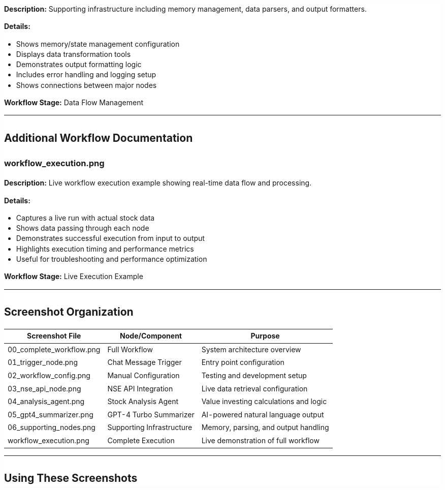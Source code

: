 **Description:** Supporting infrastructure including memory management, data parsers, and output formatters.

**Details:**
- Shows memory/state management configuration
- Displays data transformation tools
- Demonstrates output formatting logic
- Includes error handling and logging setup
- Shows connections between major nodes

**Workflow Stage:** Data Flow Management

---

## Additional Workflow Documentation

### workflow_execution.png
**Description:** Live workflow execution example showing real-time data flow and processing.

**Details:**
- Captures a live run with actual stock data
- Shows data passing through each node
- Demonstrates successful execution from input to output
- Highlights execution timing and performance metrics
- Useful for troubleshooting and performance optimization

**Workflow Stage:** Live Execution Example

---

## Screenshot Organization

| Screenshot File               | Node/Component                        | Purpose                                          |
|-------------------------------|---------------------------------------|--------------------------------------------------|
| 00_complete_workflow.png      | Full Workflow                         | System architecture overview                     |
| 01_trigger_node.png           | Chat Message Trigger                  | Entry point configuration                        |
| 02_workflow_config.png        | Manual Configuration                  | Testing and development setup                    |
| 03_nse_api_node.png           | NSE API Integration                   | Live data retrieval configuration                |
| 04_analysis_agent.png         | Stock Analysis Agent                  | Value investing calculations and logic           |
| 05_gpt4_summarizer.png        | GPT-4 Turbo Summarizer                | AI-powered natural language output               |
| 06_supporting_nodes.png       | Supporting Infrastructure             | Memory, parsing, and output handling             |
| workflow_execution.png        | Complete Execution                    | Live demonstration of full workflow              |

---

## Using These Screenshots
